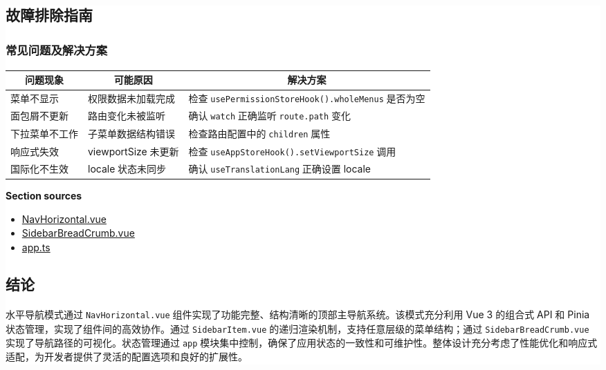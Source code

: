 ## 故障排除指南
### 常见问题及解决方案

| 问题现象 | 可能原因 | 解决方案 |
|---------|--------|---------|
| 菜单不显示 | 权限数据未加载完成 | 检查 `usePermissionStoreHook().wholeMenus` 是否为空 |
| 面包屑不更新 | 路由变化未被监听 | 确认 `watch` 正确监听 `route.path` 变化 |
| 下拉菜单不工作 | 子菜单数据结构错误 | 检查路由配置中的 `children` 属性 |
| 响应式失效 | viewportSize 未更新 | 检查 `useAppStoreHook().setViewportSize` 调用 |
| 国际化不生效 | locale 状态未同步 | 确认 `useTranslationLang` 正确设置 locale |

**Section sources**
- [NavHorizontal.vue](file://web/src/layout/components/lay-sidebar/NavHorizontal.vue#L1-L185)
- [SidebarBreadCrumb.vue](file://web/src/layout/components/lay-sidebar/components/SidebarBreadCrumb.vue#L1-L122)
- [app.ts](file://web/src/store/modules/app.ts#L1-L91)

## 结论
水平导航模式通过 `NavHorizontal.vue` 组件实现了功能完整、结构清晰的顶部主导航系统。该模式充分利用 Vue 3 的组合式 API 和 Pinia 状态管理，实现了组件间的高效协作。通过 `SidebarItem.vue` 的递归渲染机制，支持任意层级的菜单结构；通过 `SidebarBreadCrumb.vue` 实现了导航路径的可视化。状态管理通过 `app` 模块集中控制，确保了应用状态的一致性和可维护性。整体设计充分考虑了性能优化和响应式适配，为开发者提供了灵活的配置选项和良好的扩展性。